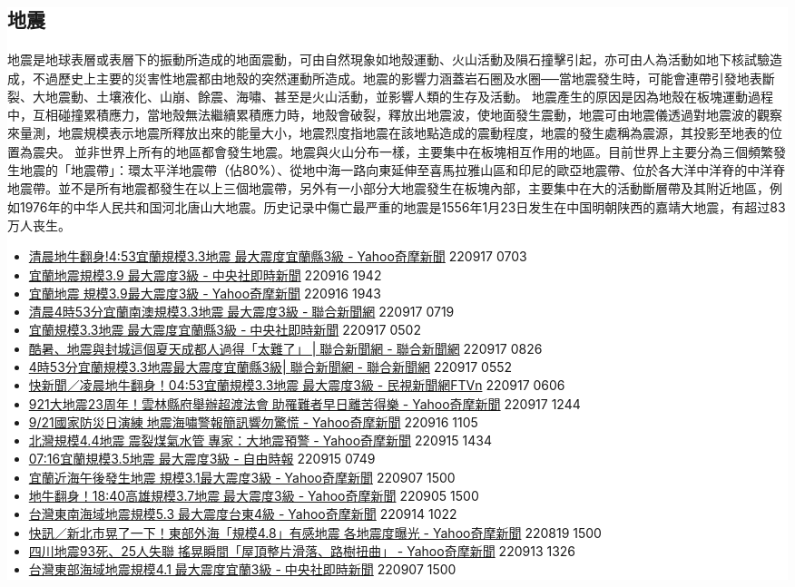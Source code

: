 ## 地震

地震是地球表層或表層下的振動所造成的地面震動，可由自然現象如地殼運動、火山活動及隕石撞擊引起，亦可由人為活動如地下核試驗造成，不過歷史上主要的災害性地震都由地殼的突然運動所造成。地震的影響力涵蓋岩石圈及水圈──當地震發生時，可能會連帶引發地表斷裂、大地震動、土壤液化、山崩、餘震、海嘯、甚至是火山活動，並影響人類的生存及活動。
地震產生的原因是因為地殼在板塊運動過程中，互相碰撞累積應力，當地殼無法繼續累積應力時，地殼會破裂，釋放出地震波，使地面發生震動，地震可由地震儀透過對地震波的觀察來量測，地震規模表示地震所釋放出來的能量大小，地震烈度指地震在該地點造成的震動程度，地震的發生處稱為震源，其投影至地表的位置為震央。
並非世界上所有的地區都會發生地震。地震與火山分布一樣，主要集中在板塊相互作用的地區。目前世界上主要分為三個頻繁發生地震的「地震帶」：環太平洋地震帶（佔80%）、從地中海一路向東延伸至喜馬拉雅山區和印尼的歐亞地震帶、位於各大洋中洋脊的中洋脊地震帶。並不是所有地震都發生在以上三個地震帶，另外有一小部分大地震發生在板塊內部，主要集中在大的活動斷層帶及其附近地區，例如1976年的中华人民共和国河北唐山大地震。历史记录中傷亡最严重的地震是1556年1月23日发生在中国明朝陕西的嘉靖大地震，有超过83万人丧生。
- [清晨地牛翻身!4:53宜蘭規模3.3地震 最大震度宜蘭縣3級 - Yahoo奇摩新聞](https://tw.news.yahoo.com/%E6%B8%85%E6%99%A8%E5%9C%B0%E7%89%9B%E7%BF%BB%E8%BA%AB-4-53%E5%AE%9C%E8%98%AD%E8%A6%8F%E6%A8%A13-3%E5%9C%B0%E9%9C%87-%E6%9C%80%E5%A4%A7%E9%9C%87%E5%BA%A6%E5%AE%9C%E8%98%AD%E7%B8%A33%E7%B4%9A-230328772.html "清晨地牛翻身!4:53宜蘭規模3.3地震 最大震度宜蘭縣3級 - Yahoo奇摩新聞") 220917 0703
- [宜蘭地震規模3.9 最大震度3級 - 中央社即時新聞](https://www.cna.com.tw/news/ahel/202209160305.aspx "宜蘭地震規模3.9 最大震度3級 - 中央社即時新聞") 220916 1942
- [宜蘭地震 規模3.9最大震度3級 - Yahoo奇摩新聞](https://tw.news.yahoo.com/%E7%B6%9C%E5%90%88%E5%AE%9C%E8%98%AD%E5%9C%B0%E9%9C%87-%E8%A6%8F%E6%A8%A1-39-%E6%9C%80%E5%A4%A7%E9%9C%87%E5%BA%A6-3-%E7%B4%9A-114317020.html "宜蘭地震 規模3.9最大震度3級 - Yahoo奇摩新聞") 220916 1943
- [清晨4時53分宜蘭南澳規模3.3地震 最大震度3級 - 聯合新聞網](https://udn.com/news/story/7266/6619041 "清晨4時53分宜蘭南澳規模3.3地震 最大震度3級 - 聯合新聞網") 220917 0719
- [宜蘭規模3.3地震 最大震度宜蘭縣3級 - 中央社即時新聞](https://www.cna.com.tw/news/asoc/202209170010.aspx "宜蘭規模3.3地震 最大震度宜蘭縣3級 - 中央社即時新聞") 220917 0502
- [酷暑、地震與封城這個夏天成都人過得「太難了」 | 聯合新聞網 - 聯合新聞網](https://udn.com/news/story/120672/6618849 "酷暑、地震與封城這個夏天成都人過得「太難了」 | 聯合新聞網 - 聯合新聞網") 220917 0826
- [4時53分宜蘭規模3.3地震最大震度宜蘭縣3級| 聯合新聞網 - 聯合新聞網](https://udn.com/news/story/7266/6618978?from=udn-ch1_breaknews-1-cate9-news "4時53分宜蘭規模3.3地震最大震度宜蘭縣3級| 聯合新聞網 - 聯合新聞網") 220917 0552
- [快新聞／凌晨地牛翻身！04:53宜蘭規模3.3地震 最大震度3級 - 民視新聞網FTVn](https://www.ftvnews.com.tw/news/detail/2022917W0003 "快新聞／凌晨地牛翻身！04:53宜蘭規模3.3地震 最大震度3級 - 民視新聞網FTVn") 220917 0606
- [921大地震23周年！雲林縣府舉辦超渡法會 助罹難者早日離苦得樂 - Yahoo奇摩新聞](https://tw.news.yahoo.com/921%E5%A4%A7%E5%9C%B0%E9%9C%8723%E5%91%A8%E5%B9%B4-%E9%9B%B2%E6%9E%97%E7%B8%A3%E5%BA%9C%E8%88%89%E8%BE%A6%E8%B6%85%E6%B8%A1%E6%B3%95%E6%9C%83-%E5%8A%A9%E7%BD%B9%E9%9B%A3%E8%80%85%E6%97%A9%E6%97%A5%E9%9B%A2%E8%8B%A6%E5%BE%97%E6%A8%82-042852481.html "921大地震23周年！雲林縣府舉辦超渡法會 助罹難者早日離苦得樂 - Yahoo奇摩新聞") 220917 1244
- [9/21國家防災日演練 地震海嘯警報簡訊響勿驚慌 - Yahoo奇摩新聞](https://tw.news.yahoo.com/921-%E5%9C%8B%E5%AE%B6%E9%98%B2%E7%81%BD%E6%97%A5%E6%BC%94%E7%B7%B4-%E5%9C%B0%E9%9C%87%E6%B5%B7%E5%98%AF%E8%AD%A6%E5%A0%B1%E7%B0%A1%E8%A8%8A%E9%9F%BF%E5%8B%BF%E9%A9%9A%E6%85%8C-025900164.html "9/21國家防災日演練 地震海嘯警報簡訊響勿驚慌 - Yahoo奇摩新聞") 220916 1105
- [北灣規模4.4地震 震裂煤氣水管 專家：大地震預警 - Yahoo奇摩新聞](https://tw.news.yahoo.com/%E5%8C%97%E7%81%A3%E8%A6%8F%E6%A8%A14-4%E5%9C%B0%E9%9C%87-%E9%9C%87%E8%A3%82%E7%85%A4%E6%B0%A3%E6%B0%B4%E7%AE%A1-%E5%B0%88%E5%AE%B6-%E5%A4%A7%E5%9C%B0%E9%9C%87%E9%A0%90%E8%AD%A6-061800494.html "北灣規模4.4地震 震裂煤氣水管 專家：大地震預警 - Yahoo奇摩新聞") 220915 1434
- [07:16宜蘭規模3.5地震 最大震度3級 - 自由時報](https://news.ltn.com.tw/news/life/breakingnews/4058497 "07:16宜蘭規模3.5地震 最大震度3級 - 自由時報") 220915 0749
- [宜蘭近海午後發生地震 規模3.1最大震度3級 - Yahoo奇摩新聞](https://tw.news.yahoo.com/%E7%B6%9C%E5%90%88%E5%AE%9C%E8%98%AD%E8%BF%91%E6%B5%B7%E5%8D%88%E5%BE%8C%E7%99%BC%E7%94%9F%E5%9C%B0%E9%9C%87-%E8%A6%8F%E6%A8%A1-31-%E6%9C%80%E5%A4%A7%E9%9C%87%E5%BA%A6-3-%E7%B4%9A-064946829.html "宜蘭近海午後發生地震 規模3.1最大震度3級 - Yahoo奇摩新聞") 220907 1500
- [地牛翻身！18:40高雄規模3.7地震 最大震度3級 - Yahoo奇摩新聞](https://tw.news.yahoo.com/%E5%9C%B0%E7%89%9B%E7%BF%BB%E8%BA%AB%EF%BC%81-1840-%E9%AB%98%E9%9B%84%E8%A6%8F%E6%A8%A1-37-%E5%9C%B0%E9%9C%87-%E6%9C%80%E5%A4%A7%E9%9C%87%E5%BA%A6-3-%E7%B4%9A-105727527.html "地牛翻身！18:40高雄規模3.7地震 最大震度3級 - Yahoo奇摩新聞") 220905 1500
- [台灣東南海域地震規模5.3 最大震度台東4級 - Yahoo奇摩新聞](https://tw.news.yahoo.com/%E5%8F%B0%E7%81%A3%E6%9D%B1%E5%8D%97%E6%B5%B7%E5%9F%9F%E5%9C%B0%E9%9C%87%E8%A6%8F%E6%A8%A15-3-%E6%9C%80%E5%A4%A7%E9%9C%87%E5%BA%A6%E5%8F%B0%E6%9D%B14%E7%B4%9A-015923301.html "台灣東南海域地震規模5.3 最大震度台東4級 - Yahoo奇摩新聞") 220914 1022
- [快訊／新北市晃了一下！東部外海「規模4.8」有感地震 各地震度曝光 - Yahoo奇摩新聞](https://tw.news.yahoo.com/%E5%BF%AB%E8%A8%8A-%E5%8F%B0%E5%8C%97%E5%B8%82%E6%99%83%E4%BA%86-%E4%B8%8B-%E6%9D%B1%E9%83%A8%E5%A4%96%E6%B5%B7-%E8%A6%8F%E6%A8%A14-041548281.html "快訊／新北市晃了一下！東部外海「規模4.8」有感地震 各地震度曝光 - Yahoo奇摩新聞") 220819 1500
- [四川地震93死、25人失聯 搖晃瞬間「屋頂整片滑落、路樹扭曲」 - Yahoo奇摩新聞](https://tw.news.yahoo.com/%E5%9B%9B%E5%B7%9D%E5%9C%B0%E9%9C%8793%E6%AD%BB-25%E4%BA%BA%E5%A4%B1%E8%81%AF-%E6%90%96%E6%99%83%E7%9E%AC%E9%96%93-%E5%B1%8B%E9%A0%82%E6%95%B4%E7%89%87%E6%BB%91%E8%90%BD-%E8%B7%AF%E6%A8%B9%E6%89%AD%E6%9B%B2-045144360.html "四川地震93死、25人失聯 搖晃瞬間「屋頂整片滑落、路樹扭曲」 - Yahoo奇摩新聞") 220913 1326
- [台灣東部海域地震規模4.1 最大震度宜蘭3級 - 中央社即時新聞](https://www.cna.com.tw/news/ahel/202209070119.aspx "台灣東部海域地震規模4.1 最大震度宜蘭3級 - 中央社即時新聞") 220907 1500
